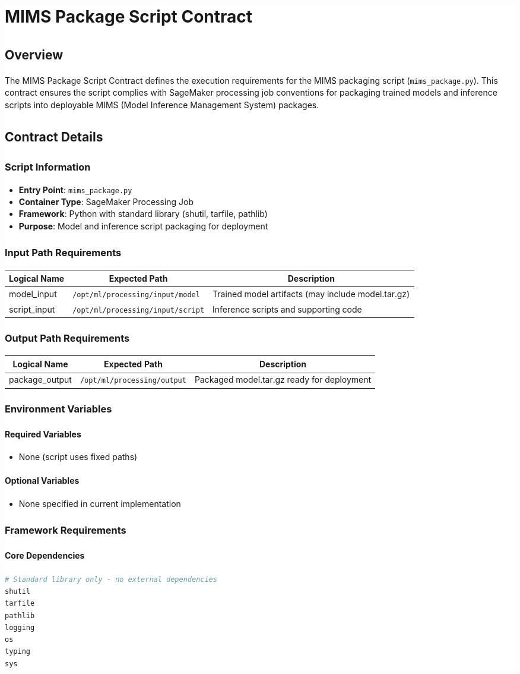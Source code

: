 # MIMS Package Script Contract

## Overview
The MIMS Package Script Contract defines the execution requirements for the MIMS packaging script (`mims_package.py`). This contract ensures the script complies with SageMaker processing job conventions for packaging trained models and inference scripts into deployable MIMS (Model Inference Management System) packages.

## Contract Details

### Script Information
- **Entry Point**: `mims_package.py`
- **Container Type**: SageMaker Processing Job
- **Framework**: Python with standard library (shutil, tarfile, pathlib)
- **Purpose**: Model and inference script packaging for deployment

### Input Path Requirements

| Logical Name | Expected Path | Description |
|--------------|---------------|-------------|
| model_input | `/opt/ml/processing/input/model` | Trained model artifacts (may include model.tar.gz) |
| script_input | `/opt/ml/processing/input/script` | Inference scripts and supporting code |

### Output Path Requirements

| Logical Name | Expected Path | Description |
|--------------|---------------|-------------|
| package_output | `/opt/ml/processing/output` | Packaged model.tar.gz ready for deployment |

### Environment Variables

#### Required Variables
- None (script uses fixed paths)

#### Optional Variables
- None specified in current implementation

### Framework Requirements

#### Core Dependencies
```python
# Standard library only - no external dependencies
shutil
tarfile
pathlib
logging
os
typing
sys
```
